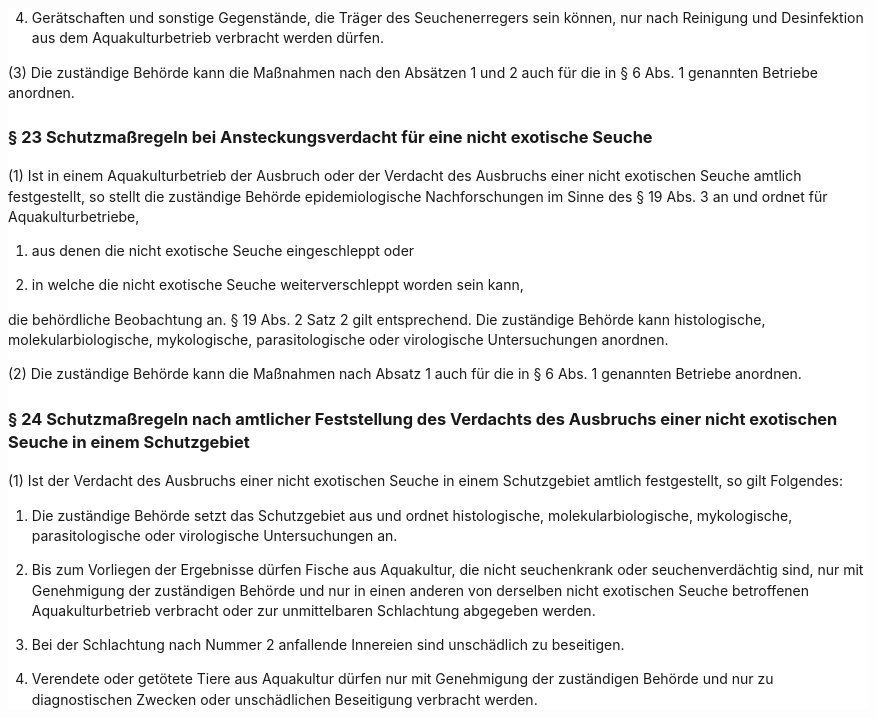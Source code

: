 
4.  Gerätschaften und sonstige Gegenstände, die Träger des Seuchenerregers
    sein können, nur nach Reinigung und Desinfektion aus dem
    Aquakulturbetrieb verbracht werden dürfen.




(3) Die zuständige Behörde kann die Maßnahmen nach den Absätzen 1 und
2 auch für die in § 6 Abs. 1 genannten Betriebe anordnen.


### § 23 Schutzmaßregeln bei Ansteckungsverdacht für eine nicht exotische Seuche

(1) Ist in einem Aquakulturbetrieb der Ausbruch oder der Verdacht des
Ausbruchs einer nicht exotischen Seuche amtlich festgestellt, so
stellt die zuständige Behörde epidemiologische Nachforschungen im
Sinne des § 19 Abs. 3 an und ordnet für Aquakulturbetriebe,

1.  aus denen die nicht exotische Seuche eingeschleppt oder


2.  in welche die nicht exotische Seuche weiterverschleppt worden sein
    kann,



die behördliche Beobachtung an. § 19 Abs. 2 Satz 2 gilt entsprechend.
Die zuständige Behörde kann histologische, molekularbiologische,
mykologische, parasitologische oder virologische Untersuchungen
anordnen.

(2) Die zuständige Behörde kann die Maßnahmen nach Absatz 1 auch für
die in § 6 Abs. 1 genannten Betriebe anordnen.


### § 24 Schutzmaßregeln nach amtlicher Feststellung des Verdachts des Ausbruchs einer nicht exotischen Seuche in einem Schutzgebiet

(1) Ist der Verdacht des Ausbruchs einer nicht exotischen Seuche in
einem Schutzgebiet amtlich festgestellt, so gilt Folgendes:

1.  Die zuständige Behörde setzt das Schutzgebiet aus und ordnet
    histologische, molekularbiologische, mykologische, parasitologische
    oder virologische Untersuchungen an.


2.  Bis zum Vorliegen der Ergebnisse dürfen Fische aus Aquakultur, die
    nicht seuchenkrank oder seuchenverdächtig sind, nur mit Genehmigung
    der zuständigen Behörde und nur in einen anderen von derselben nicht
    exotischen Seuche betroffenen Aquakulturbetrieb verbracht oder zur
    unmittelbaren Schlachtung abgegeben werden.


3.  Bei der Schlachtung nach Nummer 2 anfallende Innereien sind
    unschädlich zu beseitigen.


4.  Verendete oder getötete Tiere aus Aquakultur dürfen nur mit
    Genehmigung der zuständigen Behörde und nur zu diagnostischen Zwecken
    oder unschädlichen Beseitigung verbracht werden.

